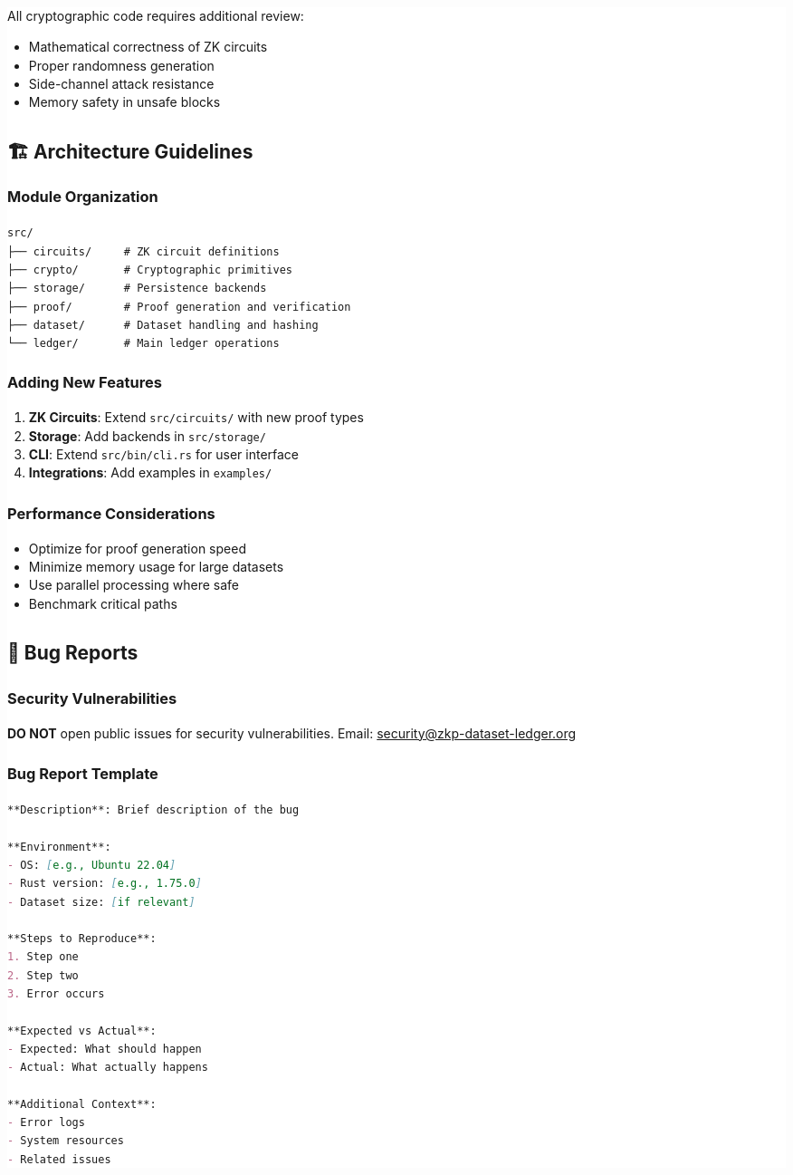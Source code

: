 All cryptographic code requires additional review:
- Mathematical correctness of ZK circuits
- Proper randomness generation
- Side-channel attack resistance
- Memory safety in unsafe blocks

## 🏗️ Architecture Guidelines

### Module Organization

```
src/
├── circuits/     # ZK circuit definitions
├── crypto/       # Cryptographic primitives
├── storage/      # Persistence backends
├── proof/        # Proof generation and verification
├── dataset/      # Dataset handling and hashing
└── ledger/       # Main ledger operations
```

### Adding New Features

1. **ZK Circuits**: Extend `src/circuits/` with new proof types
2. **Storage**: Add backends in `src/storage/`
3. **CLI**: Extend `src/bin/cli.rs` for user interface
4. **Integrations**: Add examples in `examples/`

### Performance Considerations

- Optimize for proof generation speed
- Minimize memory usage for large datasets
- Use parallel processing where safe
- Benchmark critical paths

## 🐛 Bug Reports

### Security Vulnerabilities

**DO NOT** open public issues for security vulnerabilities.
Email: security@zkp-dataset-ledger.org

### Bug Report Template

```markdown
**Description**: Brief description of the bug

**Environment**:
- OS: [e.g., Ubuntu 22.04]
- Rust version: [e.g., 1.75.0]
- Dataset size: [if relevant]

**Steps to Reproduce**:
1. Step one
2. Step two
3. Error occurs

**Expected vs Actual**:
- Expected: What should happen
- Actual: What actually happens

**Additional Context**:
- Error logs
- System resources
- Related issues
```